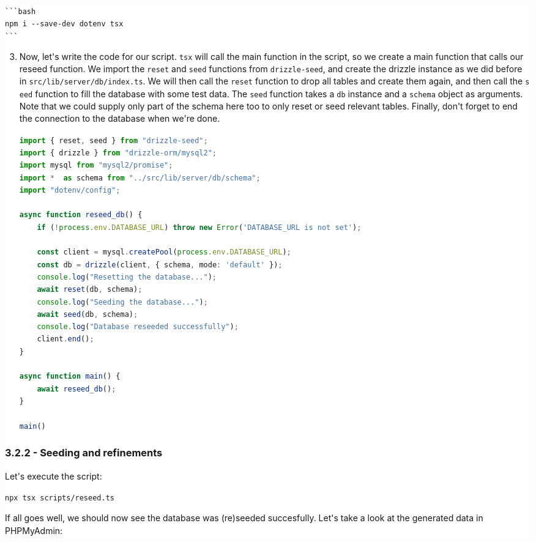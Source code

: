     ```bash
    npm i --save-dev dotenv tsx
    ```
3. Now, let's write the code for our script. `tsx` will call the main function in the script, so we create a main function that calls our reseed function. We import the `reset` and `seed` functions from `drizzle-seed`, and create the drizzle instance as we did before in `src/lib/server/db/index.ts`. We will then call the `reset` function to drop all tables and create them again, and then call the `seed` function to fill the database with some test data. The `seed` function takes a `db` instance and a `schema` object as arguments. Note that we could supply only part of the schema here too to only reset or seed relevant tables. Finally, don't forget to end the connection to the database when we're done.

    ```typescript
    import { reset, seed } from "drizzle-seed";
    import { drizzle } from "drizzle-orm/mysql2";
    import mysql from "mysql2/promise";
    import *  as schema from "../src/lib/server/db/schema";
    import "dotenv/config";

    async function reseed_db() {
        if (!process.env.DATABASE_URL) throw new Error('DATABASE_URL is not set');

        const client = mysql.createPool(process.env.DATABASE_URL);
        const db = drizzle(client, { schema, mode: 'default' });
        console.log("Resetting the database...");
        await reset(db, schema);
        console.log("Seeding the database...");
        await seed(db, schema);
        console.log("Database reseeded successfully");
        client.end();
    }

    async function main() {
        await reseed_db();
    }

    main()
    ```

### 3.2.2 - Seeding and refinements 

Let's execute the script:

```bash
npx tsx scripts/reseed.ts
```

If all goes well, we should now see the database was (re)seeded succesfully. Let's take a look at the generated data in PHPMyAdmin:
